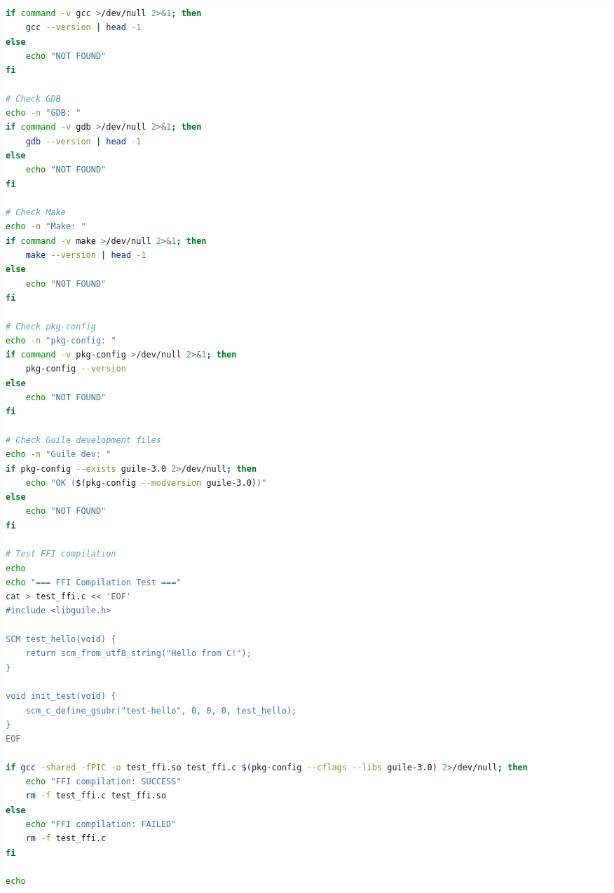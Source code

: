 ```bash
if command -v gcc >/dev/null 2>&1; then
    gcc --version | head -1
else
    echo "NOT FOUND"
fi

# Check GDB
echo -n "GDB: "
if command -v gdb >/dev/null 2>&1; then
    gdb --version | head -1
else
    echo "NOT FOUND"
fi

# Check Make
echo -n "Make: "
if command -v make >/dev/null 2>&1; then
    make --version | head -1
else
    echo "NOT FOUND"
fi

# Check pkg-config
echo -n "pkg-config: "
if command -v pkg-config >/dev/null 2>&1; then
    pkg-config --version
else
    echo "NOT FOUND"
fi

# Check Guile development files
echo -n "Guile dev: "
if pkg-config --exists guile-3.0 2>/dev/null; then
    echo "OK ($(pkg-config --modversion guile-3.0))"
else
    echo "NOT FOUND"
fi

# Test FFI compilation
echo
echo "=== FFI Compilation Test ==="
cat > test_ffi.c << 'EOF'
#include <libguile.h>

SCM test_hello(void) {
    return scm_from_utf8_string("Hello from C!");
}

void init_test(void) {
    scm_c_define_gsubr("test-hello", 0, 0, 0, test_hello);
}
EOF

if gcc -shared -fPIC -o test_ffi.so test_ffi.c $(pkg-config --cflags --libs guile-3.0) 2>/dev/null; then
    echo "FFI compilation: SUCCESS"
    rm -f test_ffi.c test_ffi.so
else
    echo "FFI compilation: FAILED"
    rm -f test_ffi.c
fi

echo
```